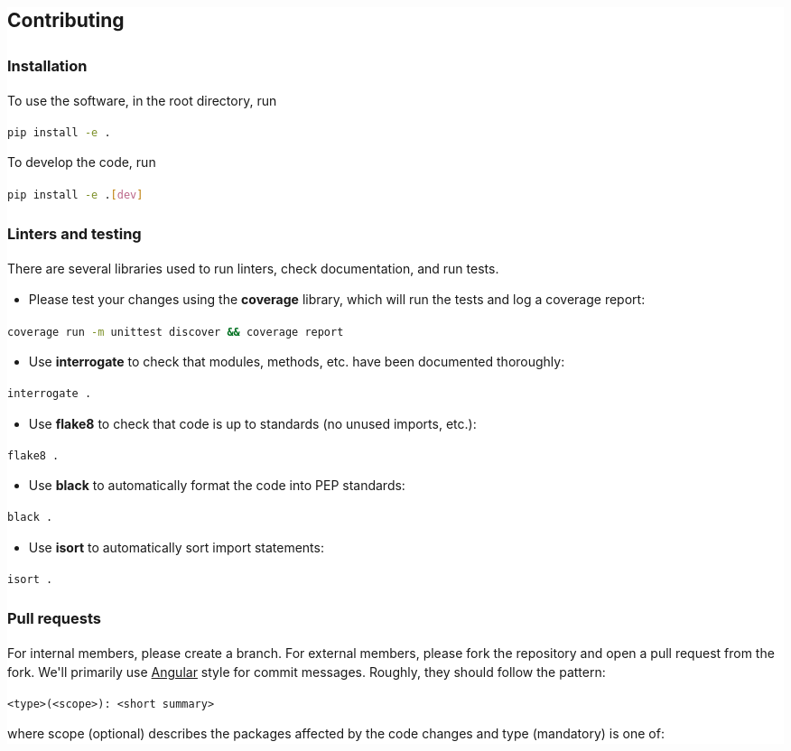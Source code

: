 
## Contributing

### Installation
To use the software, in the root directory, run
```bash
pip install -e .
```

To develop the code, run
```bash
pip install -e .[dev]
```

### Linters and testing

There are several libraries used to run linters, check documentation, and run tests.

- Please test your changes using the **coverage** library, which will run the tests and log a coverage report:

```bash
coverage run -m unittest discover && coverage report
```

- Use **interrogate** to check that modules, methods, etc. have been documented thoroughly:

```bash
interrogate .
```

- Use **flake8** to check that code is up to standards (no unused imports, etc.):
```bash
flake8 .
```

- Use **black** to automatically format the code into PEP standards:
```bash
black .
```

- Use **isort** to automatically sort import statements:
```bash
isort .
```

### Pull requests

For internal members, please create a branch. For external members, please fork the repository and open a pull request from the fork. We'll primarily use [Angular](https://github.com/angular/angular/blob/main/CONTRIBUTING.md#commit) style for commit messages. Roughly, they should follow the pattern:
```text
<type>(<scope>): <short summary>
```

where scope (optional) describes the packages affected by the code changes and type (mandatory) is one of:
